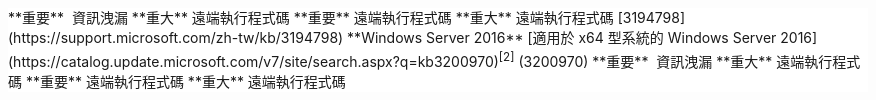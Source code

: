 </td>
<td style="border:1px solid black;">
**重要**   
資訊洩漏

</td>
<td style="border:1px solid black;">
**重大**  
遠端執行程式碼

</td>
<td style="border:1px solid black;">
**重要**  
遠端執行程式碼

</td>
<td style="border:1px solid black;">
**重大**  
遠端執行程式碼

</td>
<td style="border:1px solid black;">
[3194798](https://support.microsoft.com/zh-tw/kb/3194798)

</td>
</tr>
<tr>
<td style="border:1px solid black;" colspan="6">
**Windows Server 2016**

</td>
</tr>
<tr>
<td style="border:1px solid black;">
[適用於 x64 型系統的 Windows Server 2016](https://catalog.update.microsoft.com/v7/site/search.aspx?q=kb3200970)<sup>[2]</sup>
(3200970)

</td>
<td style="border:1px solid black;">
**重要**   
資訊洩漏

</td>
<td style="border:1px solid black;">
**重大**  
遠端執行程式碼

</td>
<td style="border:1px solid black;">
**重要**  
遠端執行程式碼

</td>
<td style="border:1px solid black;">
**重大**  
遠端執行程式碼

